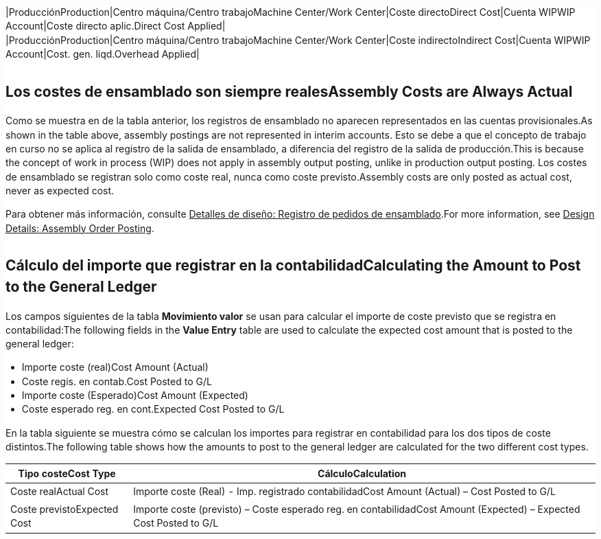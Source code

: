 |<span data-ttu-id="5b8a5-327">Producción</span><span class="sxs-lookup"><span data-stu-id="5b8a5-327">Production</span></span>|<span data-ttu-id="5b8a5-328">Centro máquina/Centro trabajo</span><span class="sxs-lookup"><span data-stu-id="5b8a5-328">Machine Center/Work Center</span></span>|<span data-ttu-id="5b8a5-329">Coste directo</span><span class="sxs-lookup"><span data-stu-id="5b8a5-329">Direct Cost</span></span>|<span data-ttu-id="5b8a5-330">Cuenta WIP</span><span class="sxs-lookup"><span data-stu-id="5b8a5-330">WIP Account</span></span>|<span data-ttu-id="5b8a5-331">Coste directo aplic.</span><span class="sxs-lookup"><span data-stu-id="5b8a5-331">Direct Cost Applied</span></span>|  
|<span data-ttu-id="5b8a5-332">Producción</span><span class="sxs-lookup"><span data-stu-id="5b8a5-332">Production</span></span>|<span data-ttu-id="5b8a5-333">Centro máquina/Centro trabajo</span><span class="sxs-lookup"><span data-stu-id="5b8a5-333">Machine Center/Work Center</span></span>|<span data-ttu-id="5b8a5-334">Coste indirecto</span><span class="sxs-lookup"><span data-stu-id="5b8a5-334">Indirect Cost</span></span>|<span data-ttu-id="5b8a5-335">Cuenta WIP</span><span class="sxs-lookup"><span data-stu-id="5b8a5-335">WIP Account</span></span>|<span data-ttu-id="5b8a5-336">Cost. gen. liqd.</span><span class="sxs-lookup"><span data-stu-id="5b8a5-336">Overhead Applied</span></span>|  

## <a name="assembly-costs-are-always-actual"></a><span data-ttu-id="5b8a5-337">Los costes de ensamblado son siempre reales</span><span class="sxs-lookup"><span data-stu-id="5b8a5-337">Assembly Costs are Always Actual</span></span>  
 <span data-ttu-id="5b8a5-338">Como se muestra en de la tabla anterior, los registros de ensamblado no aparecen representados en las cuentas provisionales.</span><span class="sxs-lookup"><span data-stu-id="5b8a5-338">As shown in the table above, assembly postings are not represented in interim accounts.</span></span> <span data-ttu-id="5b8a5-339">Esto se debe a que el concepto de trabajo en curso no se aplica al registro de la salida de ensamblado, a diferencia del registro de la salida de producción.</span><span class="sxs-lookup"><span data-stu-id="5b8a5-339">This is because the concept of work in process (WIP) does not apply in assembly output posting, unlike in production output posting.</span></span> <span data-ttu-id="5b8a5-340">Los costes de ensamblado se registran solo como coste real, nunca como coste previsto.</span><span class="sxs-lookup"><span data-stu-id="5b8a5-340">Assembly costs are only posted as actual cost, never as expected cost.</span></span>  

 <span data-ttu-id="5b8a5-341">Para obtener más información, consulte [Detalles de diseño: Registro de pedidos de ensamblado](design-details-assembly-order-posting.md).</span><span class="sxs-lookup"><span data-stu-id="5b8a5-341">For more information, see [Design Details: Assembly Order Posting](design-details-assembly-order-posting.md).</span></span>  

## <a name="calculating-the-amount-to-post-to-the-general-ledger"></a><span data-ttu-id="5b8a5-342">Cálculo del importe que registrar en la contabilidad</span><span class="sxs-lookup"><span data-stu-id="5b8a5-342">Calculating the Amount to Post to the General Ledger</span></span>  
 <span data-ttu-id="5b8a5-343">Los campos siguientes de la tabla **Movimiento valor** se usan para calcular el importe de coste previsto que se registra en contabilidad:</span><span class="sxs-lookup"><span data-stu-id="5b8a5-343">The following fields in the **Value Entry** table are used to calculate the expected cost amount that is posted to the general ledger:</span></span>  

-   <span data-ttu-id="5b8a5-344">Importe coste (real)</span><span class="sxs-lookup"><span data-stu-id="5b8a5-344">Cost Amount (Actual)</span></span>  
-   <span data-ttu-id="5b8a5-345">Coste regis. en contab.</span><span class="sxs-lookup"><span data-stu-id="5b8a5-345">Cost Posted to G/L</span></span>  
-   <span data-ttu-id="5b8a5-346">Importe coste (Esperado)</span><span class="sxs-lookup"><span data-stu-id="5b8a5-346">Cost Amount (Expected)</span></span>  
-   <span data-ttu-id="5b8a5-347">Coste esperado reg. en cont.</span><span class="sxs-lookup"><span data-stu-id="5b8a5-347">Expected Cost Posted to G/L</span></span>  

<span data-ttu-id="5b8a5-348">En la tabla siguiente se muestra cómo se calculan los importes para registrar en contabilidad para los dos tipos de coste distintos.</span><span class="sxs-lookup"><span data-stu-id="5b8a5-348">The following table shows how the amounts to post to the general ledger are calculated for the two different cost types.</span></span>  

|<span data-ttu-id="5b8a5-349">Tipo coste</span><span class="sxs-lookup"><span data-stu-id="5b8a5-349">Cost Type</span></span>|<span data-ttu-id="5b8a5-350">Cálculo</span><span class="sxs-lookup"><span data-stu-id="5b8a5-350">Calculation</span></span>|  
|---------------|-----------------|  
|<span data-ttu-id="5b8a5-351">Coste real</span><span class="sxs-lookup"><span data-stu-id="5b8a5-351">Actual Cost</span></span>|<span data-ttu-id="5b8a5-352">Importe coste (Real) - Imp. registrado contabilidad</span><span class="sxs-lookup"><span data-stu-id="5b8a5-352">Cost Amount (Actual) – Cost Posted to G/L</span></span>|  
|<span data-ttu-id="5b8a5-353">Coste previsto</span><span class="sxs-lookup"><span data-stu-id="5b8a5-353">Expected Cost</span></span>|<span data-ttu-id="5b8a5-354">Importe coste (previsto) – Coste esperado reg. en contabilidad</span><span class="sxs-lookup"><span data-stu-id="5b8a5-354">Cost Amount (Expected) –  Expected Cost Posted to G/L</span></span>|  
